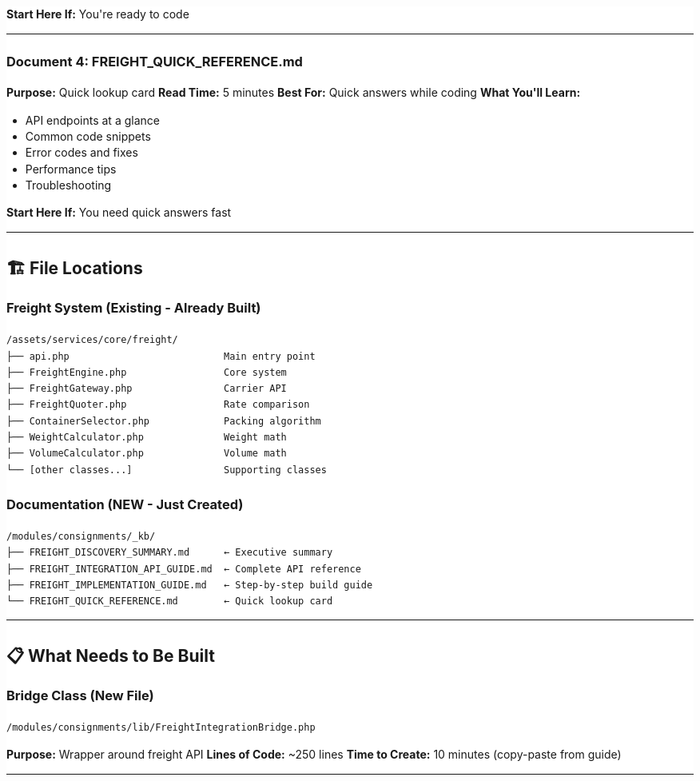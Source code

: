 **Start Here If:** You're ready to code

---

### Document 4: FREIGHT_QUICK_REFERENCE.md
**Purpose:** Quick lookup card
**Read Time:** 5 minutes
**Best For:** Quick answers while coding
**What You'll Learn:**
- API endpoints at a glance
- Common code snippets
- Error codes and fixes
- Performance tips
- Troubleshooting

**Start Here If:** You need quick answers fast

---

## 🏗️ File Locations

### Freight System (Existing - Already Built)
```
/assets/services/core/freight/
├── api.php                           Main entry point
├── FreightEngine.php                 Core system
├── FreightGateway.php                Carrier API
├── FreightQuoter.php                 Rate comparison
├── ContainerSelector.php             Packing algorithm
├── WeightCalculator.php              Weight math
├── VolumeCalculator.php              Volume math
└── [other classes...]                Supporting classes
```

### Documentation (NEW - Just Created)
```
/modules/consignments/_kb/
├── FREIGHT_DISCOVERY_SUMMARY.md      ← Executive summary
├── FREIGHT_INTEGRATION_API_GUIDE.md  ← Complete API reference
├── FREIGHT_IMPLEMENTATION_GUIDE.md   ← Step-by-step build guide
└── FREIGHT_QUICK_REFERENCE.md        ← Quick lookup card
```

---

## 📋 What Needs to Be Built

### Bridge Class (New File)
```
/modules/consignments/lib/FreightIntegrationBridge.php
```
**Purpose:** Wrapper around freight API
**Lines of Code:** ~250 lines
**Time to Create:** 10 minutes (copy-paste from guide)

---